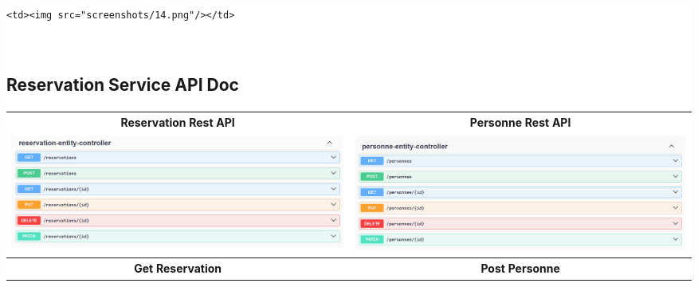     <td><img src="screenshots/14.png"/></td>
  </tr>
</table>
<br>

## Reservation Service API Doc
<table align="center">
  <tr>
    <th>Reservation Rest API</th>
    <th>Personne Rest API</th>
   </tr>
  <tr>
    <td><img src="screenshots/15.png"/></td>
    <td><img src="screenshots/16.png"/></td>
  </tr>
    <th>Get Reservation</th>
    <th>Post Personne</th>
  <tr>